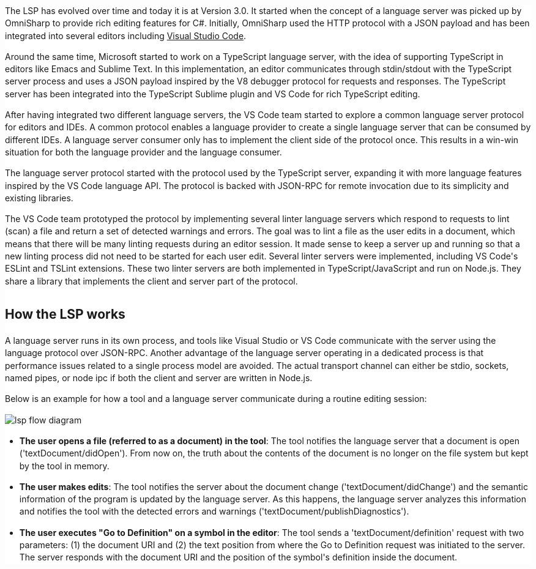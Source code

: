 The LSP has evolved over time and today it is at Version 3.0. It started when the concept of a language server was picked up by OmniSharp to provide rich editing features for C#. Initially, OmniSharp used the HTTP protocol with a JSON payload and has been integrated into several editors including [Visual Studio Code](https://code.visualstudio.com).

Around the same time, Microsoft started to work on a TypeScript language server, with the idea of supporting TypeScript in editors like Emacs and Sublime Text. In this implementation, an editor communicates through stdin/stdout with the TypeScript server process and uses a JSON payload inspired by the V8 debugger protocol for requests and responses. The TypeScript server has been integrated into the TypeScript Sublime plugin and VS Code for rich TypeScript editing.

After having integrated two different language servers, the VS Code team started to explore a common language server protocol for editors and IDEs. A common protocol enables a language provider to create a single language server that can be consumed by different IDEs. A language server consumer only has to implement the client side of the protocol once. This results in a win-win situation for both the language provider and the language consumer.

The language server protocol started with the protocol used by the TypeScript server, expanding it with more language features inspired by the VS Code language API. The protocol is backed with JSON-RPC for remote invocation due to its simplicity and existing libraries.

The VS Code team prototyped the protocol by implementing several linter language servers which respond to requests to lint (scan) a file and return a set of detected warnings and errors. The goal was to lint a file as the user edits in a document, which means that there will be many linting requests during an editor session. It made sense to keep a server up and running so that a new linting process did not need to be started for each user edit. Several linter servers were implemented, including VS Code's ESLint and TSLint extensions. These two linter servers are both implemented in TypeScript/JavaScript and run on Node.js. They share a library that implements the client and server part of the protocol.

## How the LSP works

A language server runs in its own process, and tools like Visual Studio or VS Code communicate with the server using the language protocol over JSON-RPC. Another advantage of the language server operating in a dedicated process is that performance issues related to a single process model are avoided. The actual transport channel can either be stdio, sockets, named pipes, or node ipc if both the client and server are written in Node.js.

Below is an example for how a tool and a language server communicate during a routine editing session:

![lsp flow diagram](media/lsp-flow-diagram.png)

* **The user opens a file (referred to as a document) in the tool**: The tool notifies the language server that a document is open ('textDocument/didOpen'). From now on, the truth about the contents of the document is no longer on the file system but kept by the tool in memory.

* **The user makes edits**: The tool notifies the server about the document change ('textDocument/didChange') and the semantic information of the program is updated by the language server. As this happens, the language server analyzes this information and notifies the tool with the detected errors and warnings ('textDocument/publishDiagnostics').

* **The user executes "Go to Definition" on a symbol in the editor**: The tool sends a 'textDocument/definition' request with two parameters: (1) the document URI and (2) the text position from where the Go to Definition request was initiated to the server. The server responds with the document URI and the position of the symbol's definition inside the document.
